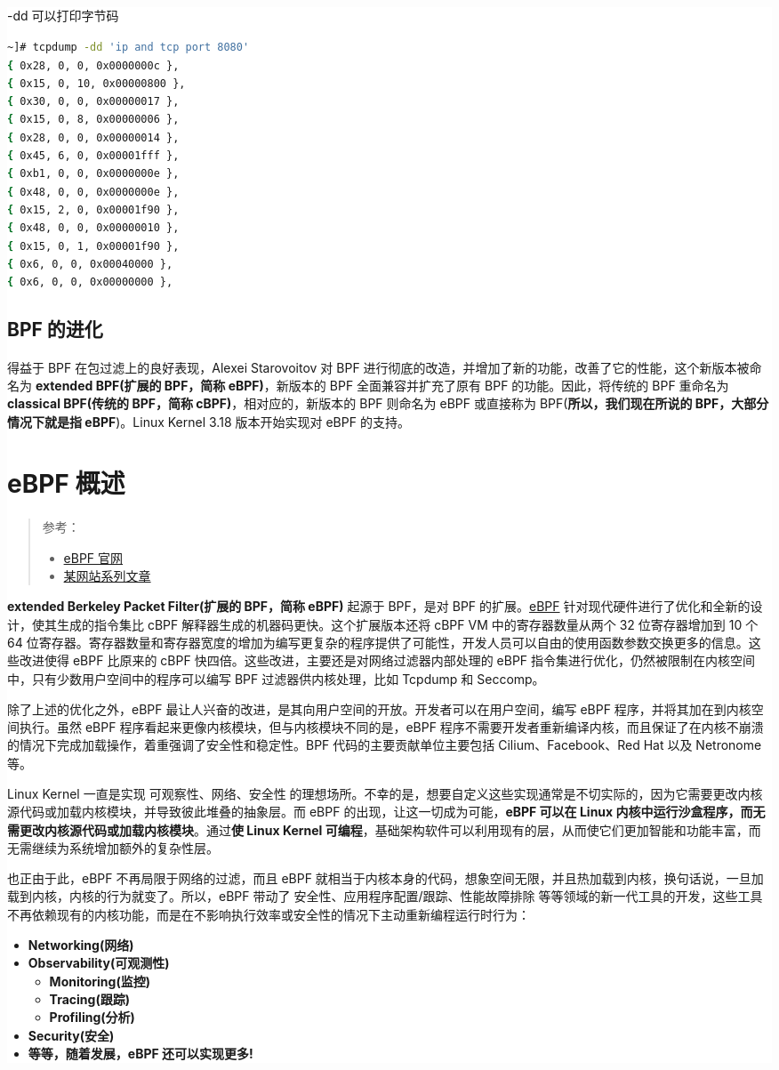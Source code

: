 -dd 可以打印字节码

```bash
~]# tcpdump -dd 'ip and tcp port 8080'
{ 0x28, 0, 0, 0x0000000c },
{ 0x15, 0, 10, 0x00000800 },
{ 0x30, 0, 0, 0x00000017 },
{ 0x15, 0, 8, 0x00000006 },
{ 0x28, 0, 0, 0x00000014 },
{ 0x45, 6, 0, 0x00001fff },
{ 0xb1, 0, 0, 0x0000000e },
{ 0x48, 0, 0, 0x0000000e },
{ 0x15, 2, 0, 0x00001f90 },
{ 0x48, 0, 0, 0x00000010 },
{ 0x15, 0, 1, 0x00001f90 },
{ 0x6, 0, 0, 0x00040000 },
{ 0x6, 0, 0, 0x00000000 },
```

## BPF 的进化

得益于 BPF 在包过滤上的良好表现，Alexei Starovoitov 对 BPF 进行彻底的改造，并增加了新的功能，改善了它的性能，这个新版本被命名为 **extended BPF(扩展的 BPF，简称 eBPF)**，新版本的 BPF 全面兼容并扩充了原有 BPF 的功能。因此，将传统的 BPF 重命名为 **classical BPF(传统的 BPF，简称 cBPF)**，相对应的，新版本的 BPF 则命名为 eBPF 或直接称为 BPF(**所以，我们现在所说的 BPF，大部分情况下就是指 eBPF**)。Linux Kernel 3.18 版本开始实现对 eBPF 的支持。

# eBPF 概述

> 参考：
>
> - [eBPF 官网](https://ebpf.io/)
> - [某网站系列文章](http://kerneltravel.net/categories/ebpf/)

**extended Berkeley Packet Filter(扩展的 BPF，简称 eBPF)** 起源于 BPF，是对 BPF 的扩展。[eBPF](/docs/1.操作系统/Kernel/BPF/eBPF.md) 针对现代硬件进行了优化和全新的设计，使其生成的指令集比 cBPF 解释器生成的机器码更快。这个扩展版本还将 cBPF VM 中的寄存器数量从两个 32 位寄存器增加到 10 个 64 位寄存器。寄存器数量和寄存器宽度的增加为编写更复杂的程序提供了可能性，开发人员可以自由的使用函数参数交换更多的信息。这些改进使得 eBPF 比原来的 cBPF 快四倍。这些改进，主要还是对网络过滤器内部处理的 eBPF 指令集进行优化，仍然被限制在内核空间中，只有少数用户空间中的程序可以编写 BPF 过滤器供内核处理，比如 Tcpdump 和 Seccomp。

除了上述的优化之外，eBPF 最让人兴奋的改进，是其向用户空间的开放。开发者可以在用户空间，编写 eBPF 程序，并将其加在到内核空间执行。虽然 eBPF 程序看起来更像内核模块，但与内核模块不同的是，eBPF 程序不需要开发者重新编译内核，而且保证了在内核不崩溃的情况下完成加载操作，着重强调了安全性和稳定性。BPF 代码的主要贡献单位主要包括 Cilium、Facebook、Red Hat 以及 Netronome 等。

Linux Kernel 一直是实现 可观察性、网络、安全性 的理想场所。不幸的是，想要自定义这些实现通常是不切实际的，因为它需要更改内核源代码或加载内核模块，并导致彼此堆叠的抽象层。而 eBPF 的出现，让这一切成为可能，**eBPF 可以在 Linux 内核中运行沙盒程序，而无需更改内核源代码或加载内核模块**。通过**使 Linux Kernel 可编程**，基础架构软件可以利用现有的层，从而使它们更加智能和功能丰富，而无需继续为系统增加额外的复杂性层。

也正由于此，eBPF 不再局限于网络的过滤，而且 eBPF 就相当于内核本身的代码，想象空间无限，并且热加载到内核，换句话说，一旦加载到内核，内核的行为就变了。所以，eBPF 带动了 安全性、应用程序配置/跟踪、性能故障排除 等等领域的新一代工具的开发，这些工具不再依赖现有的内核功能，而是在不影响执行效率或安全性的情况下主动重新编程运行时行为：

- **Networking(网络)**
- **Observability(可观测性)**
  - **Monitoring(监控)**
  - **Tracing(跟踪)**
  - **Profiling(分析)**
- **Security(安全)**
- **等等，随着发展，eBPF 还可以实现更多!**
